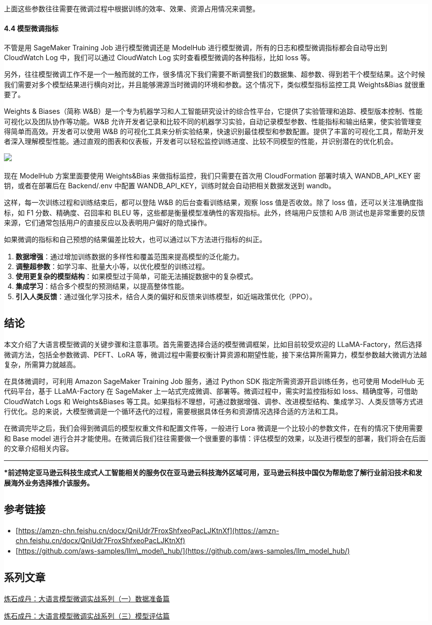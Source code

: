 上面这些参数往往需要在微调过程中根据训练的效率、效果、资源占用情况来调整。

#### 4.4 模型微调指标

不管是用 SageMaker Training Job 进行模型微调还是 ModelHub 进行模型微调，所有的日志和模型微调指标都会自动导出到 CloudWatch Log 中，我们可以通过 CloudWatch Log 实时查看模型微调的各种指标，比如 loss 等。

另外，往往模型微调工作不是一个一触而就的工作，很多情况下我们需要不断调整我们的数据集、超参数、得到若干个模型结果。这个时候我们需要对多个模型结果进行横向对比，并且能够溯源当时微调的环境和参数。这个情况下，类似模型指标监控工具 Weights&Bias 就很重要了。

Weights & Biases（简称 W&B）是一个专为机器学习和人工智能研究设计的综合性平台，它提供了实验管理和追踪、模型版本控制、性能可视化以及团队协作等功能。W&B 允许开发者记录和比较不同的机器学习实验，自动记录模型参数、性能指标和输出结果，使实验管理变得简单而高效。开发者可以使用 W&B 的可视化工具来分析实验结果，快速识别最佳模型和参数配置。提供了丰富的可视化工具，帮助开发者深入理解模型性能。通过直观的图表和仪表板，开发者可以轻松监控训练进度、比较不同模型的性能，并识别潜在的优化机会。

[![](https://s3.cn-north-1.amazonaws.com.cn/awschinablog/practical-series-on-fine-tuning-large-language-models-part-two5.jpg)](https://s3.cn-north-1.amazonaws.com.cn/awschinablog/practical-series-on-fine-tuning-large-language-models-part-two5.jpg)

现在 ModelHub 方案里面要使用 Weights&Bias 来做指标监控，我们只需要在首次用 CloudFormation 部署时填入 WANDB\_API\_KEY 密钥，或者在部署后在 Backend/.env 中配置 WANDB\_API\_KEY，训练时就会自动把相关数据发送到 wandb。

这样，每一次训练过程和训练结束后，都可以登陆 W&B 的后台查看训练结果，观察 loss 值是否收敛。除了 loss 值，还可以关注准确度指标，如 F1 分数、精确度、召回率和 BLEU 等，这些都是衡量模型准确性的客观指标。此外，终端用户反馈和 A/B 测试也是非常重要的反馈来源，它们通常包括用户的直接反应以及表明用户偏好的隐式操作。

如果微调的指标和自己预想的结果偏差比较大，也可以通过以下方法进行指标的纠正。

1.  **数据增强**：通过增加训练数据的多样性和覆盖范围来提高模型的泛化能力。
2.  **调整超参数**：如学习率、批量大小等，以优化模型的训练过程。
3.  **使用更复杂的模型结构**：如果模型过于简单，可能无法捕捉数据中的复杂模式。
4.  **集成学习**：结合多个模型的预测结果，以提高整体性能。
5.  **引入人类反馈**：通过强化学习技术，结合人类的偏好和反馈来训练模型，如近端政策优化（PPO）。

结论
--

本文介绍了大语言模型微调的关键步骤和注意事项。首先需要选择合适的模型微调框架，比如目前较受欢迎的 LLaMA-Factory，然后选择微调方法，包括全参数微调、PEFT、LoRA 等，微调过程中需要权衡计算资源和期望性能，接下来估算所需算力，模型参数越大微调方法越复杂，所需算力就越高。

在具体微调时，可利用 Amazon SageMaker Training Job 服务，通过 Python SDK 指定所需资源开启训练任务，也可使用 ModelHub 无代码平台，基于 LLaMA-Factory 在 SageMaker 上一站式完成微调、部署等。微调过程中，需实时监控指标如 loss、精确度等，可借助 CloudWatch Logs 和 Weights&Biases 等工具。如果指标不理想，可通过数据增强、调参、改进模型结构、集成学习、人类反馈等方式进行优化。总的来说，大模型微调是一个循环迭代的过程，需要根据具体任务和资源情况选择合适的方法和工具。

在微调完毕之后，我们会得到微调后的模型权重文件和配置文件等，一般进行 Lora 微调是一个比较小的参数文件，在有的情况下使用需要和 Base model 进行合并才能使用。在微调后我们往往需要做一个很重要的事情：评估模型的效果，以及进行模型的部署，我们将会在后面的文章介绍相关内容。

* * *

**\*前述特定亚马逊云科技生成式人工智能相关的服务仅在亚马逊云科技海外区域可用，亚马逊云科技中国仅为帮助您了解行业前沿技术和发展海外业务选择推介该服务。**

参考链接
----

*   [https://amzn-chn.feishu.cn/docx/QniUdr7FroxShfxeoPacLJKtnXf](https://amzn-chn.feishu.cn/docx/QniUdr7FroxShfxeoPacLJKtnXf)
*   [https://github.com/aws-samples/llm\_model\_hub/](https://github.com/aws-samples/llm_model_hub/)

系列文章
----

[炼石成丹：大语言模型微调实战系列（一）数据准备篇](https://aws.amazon.com/cn/blogs/china/practical-series-on-fine-tuning-large-language-models-part-one/)

[炼石成丹：大语言模型微调实战系列（三）模型评估篇](https://aws.amazon.com/cn/blogs/china/practical-series-on-fine-tuning-large-language-models-part-three/)
